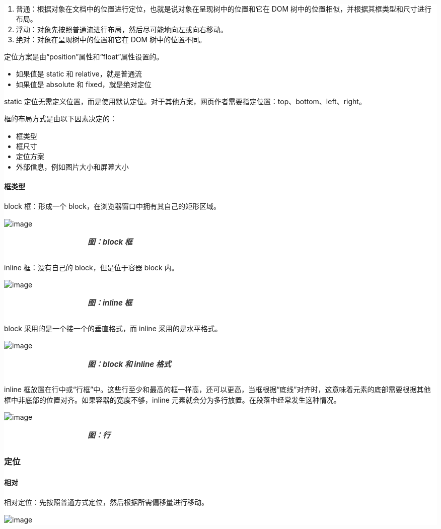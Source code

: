 1.  普通：根据对象在文档中的位置进行定位，也就是说对象在呈现树中的位置和它在 DOM 树中的位置相似，并根据其框类型和尺寸进行布局。
2.  浮动：对象先按照普通流进行布局，然后尽可能地向左或向右移动。
3.  绝对：对象在呈现树中的位置和它在 DOM 树中的位置不同。

定位方案是由“position”属性和“float”属性设置的。

*   如果值是 static 和 relative，就是普通流
*   如果值是 absolute 和 fixed，就是绝对定位

static 定位无需定义位置，而是使用默认定位。对于其他方案，网页作者需要指定位置：top、bottom、left、right。

框的布局方式是由以下因素决定的：

*   框类型
*   框尺寸
*   定位方案
*   外部信息，例如图片大小和屏幕大小

#### 框类型

block 框：形成一个 block，在浏览器窗口中拥有其自己的矩形区域。

![image](https://upload-images.jianshu.io/upload_images/2323089-f939cfc24e31340f.png?imageMogr2/auto-orient/strip%7CimageView2/2/w/1240)

<figcaption style="display: block; color: rgb(51, 51, 51); font-weight: bold; font-size: 15px; font-style: italic; margin: 1em auto 2em; width: 528px;">图：block 框</figcaption>

inline 框：没有自己的 block，但是位于容器 block 内。

![image](https://upload-images.jianshu.io/upload_images/2323089-9b4df40855e5e83c.png?imageMogr2/auto-orient/strip%7CimageView2/2/w/1240)

<figcaption style="display: block; color: rgb(51, 51, 51); font-weight: bold; font-size: 15px; font-style: italic; margin: 1em auto 2em; width: 528px;">图：inline 框</figcaption>

block 采用的是一个接一个的垂直格式，而 inline 采用的是水平格式。

![image](https://upload-images.jianshu.io/upload_images/2323089-e71674ab7c41fc9a.png?imageMogr2/auto-orient/strip%7CimageView2/2/w/1240)

<figcaption style="display: block; color: rgb(51, 51, 51); font-weight: bold; font-size: 15px; font-style: italic; margin: 1em auto 2em; width: 528px;">图：block 和 inline 格式</figcaption>

inline 框放置在行中或“行框”中。这些行至少和最高的框一样高，还可以更高，当框根据“底线”对齐时，这意味着元素的底部需要根据其他框中非底部的位置对齐。如果容器的宽度不够，inline 元素就会分为多行放置。在段落中经常发生这种情况。

![image](https://upload-images.jianshu.io/upload_images/2323089-a990c13c30281dd9.png?imageMogr2/auto-orient/strip%7CimageView2/2/w/1240)

<figcaption style="display: block; color: rgb(51, 51, 51); font-weight: bold; font-size: 15px; font-style: italic; margin: 1em auto 2em; width: 528px;">图：行</figcaption>

### 定位

#### 相对

相对定位：先按照普通方式定位，然后根据所需偏移量进行移动。

![image](https://upload-images.jianshu.io/upload_images/2323089-ebab911596b68920.png?imageMogr2/auto-orient/strip%7CimageView2/2/w/1240)
